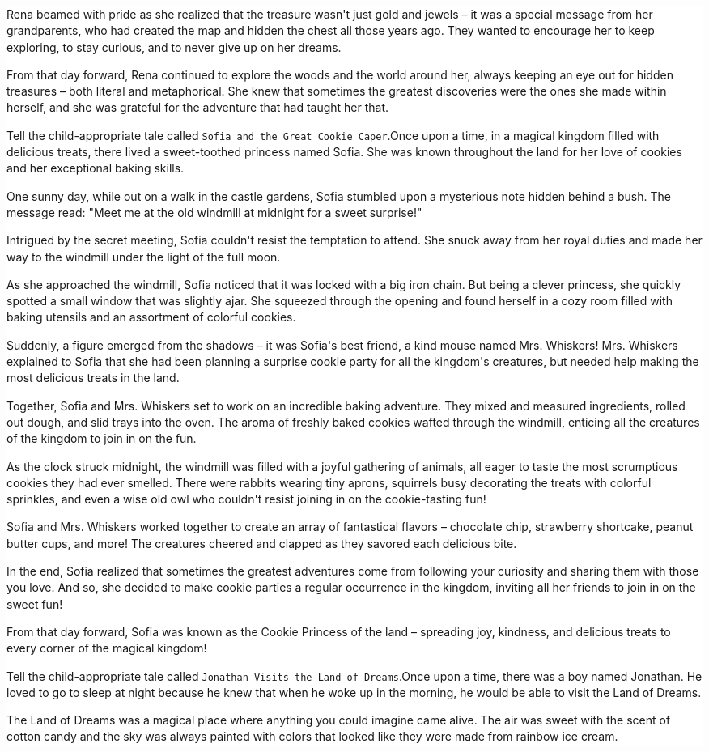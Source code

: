 Rena beamed with pride as she realized that the treasure wasn't just gold and jewels – it was a special message from her grandparents, who had created the map and hidden the chest all those years ago. They wanted to encourage her to keep exploring, to stay curious, and to never give up on her dreams.

From that day forward, Rena continued to explore the woods and the world around her, always keeping an eye out for hidden treasures – both literal and metaphorical. She knew that sometimes the greatest discoveries were the ones she made within herself, and she was grateful for the adventure that had taught her that.<end>

Tell the child-appropriate tale called `Sofia and the Great Cookie Caper`.<start>Once upon a time, in a magical kingdom filled with delicious treats, there lived a sweet-toothed princess named Sofia. She was known throughout the land for her love of cookies and her exceptional baking skills.

One sunny day, while out on a walk in the castle gardens, Sofia stumbled upon a mysterious note hidden behind a bush. The message read: "Meet me at the old windmill at midnight for a sweet surprise!"

Intrigued by the secret meeting, Sofia couldn't resist the temptation to attend. She snuck away from her royal duties and made her way to the windmill under the light of the full moon.

As she approached the windmill, Sofia noticed that it was locked with a big iron chain. But being a clever princess, she quickly spotted a small window that was slightly ajar. She squeezed through the opening and found herself in a cozy room filled with baking utensils and an assortment of colorful cookies.

Suddenly, a figure emerged from the shadows – it was Sofia's best friend, a kind mouse named Mrs. Whiskers! Mrs. Whiskers explained to Sofia that she had been planning a surprise cookie party for all the kingdom's creatures, but needed help making the most delicious treats in the land.

Together, Sofia and Mrs. Whiskers set to work on an incredible baking adventure. They mixed and measured ingredients, rolled out dough, and slid trays into the oven. The aroma of freshly baked cookies wafted through the windmill, enticing all the creatures of the kingdom to join in on the fun.

As the clock struck midnight, the windmill was filled with a joyful gathering of animals, all eager to taste the most scrumptious cookies they had ever smelled. There were rabbits wearing tiny aprons, squirrels busy decorating the treats with colorful sprinkles, and even a wise old owl who couldn't resist joining in on the cookie-tasting fun!

Sofia and Mrs. Whiskers worked together to create an array of fantastical flavors – chocolate chip, strawberry shortcake, peanut butter cups, and more! The creatures cheered and clapped as they savored each delicious bite.

In the end, Sofia realized that sometimes the greatest adventures come from following your curiosity and sharing them with those you love. And so, she decided to make cookie parties a regular occurrence in the kingdom, inviting all her friends to join in on the sweet fun!

From that day forward, Sofia was known as the Cookie Princess of the land – spreading joy, kindness, and delicious treats to every corner of the magical kingdom!<end>

Tell the child-appropriate tale called `Jonathan Visits the Land of Dreams`.<start>Once upon a time, there was a boy named Jonathan. He loved to go to sleep at night because he knew that when he woke up in the morning, he would be able to visit the Land of Dreams.

The Land of Dreams was a magical place where anything you could imagine came alive. The air was sweet with the scent of cotton candy and the sky was always painted with colors that looked like they were made from rainbow ice cream.
